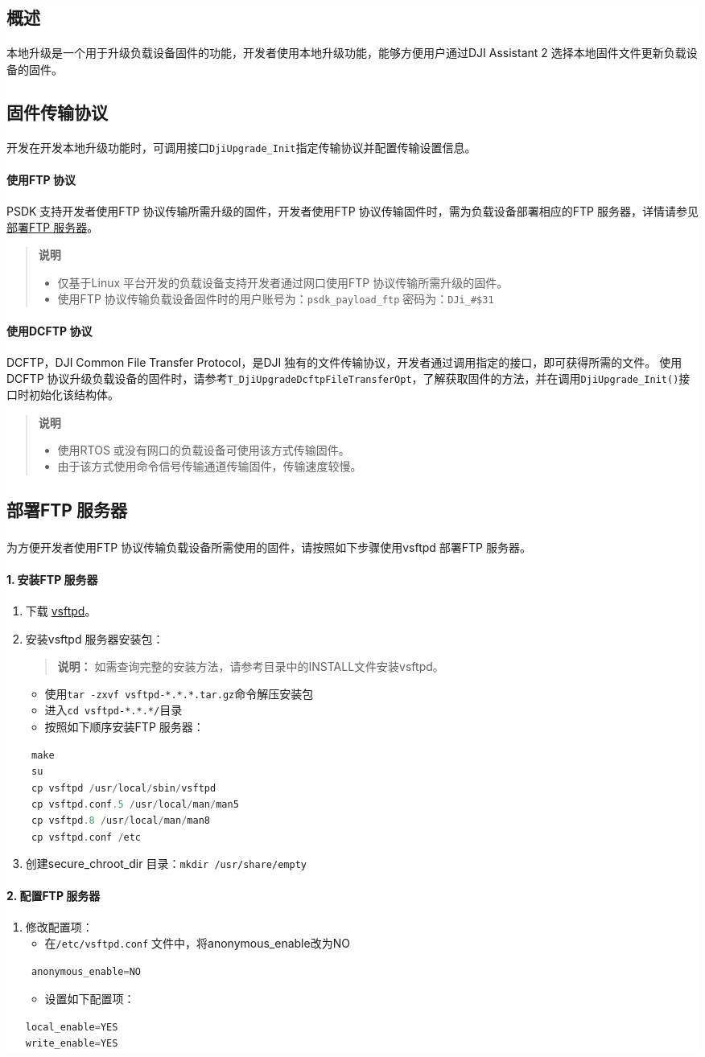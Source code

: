 ## 概述
本地升级是一个用于升级负载设备固件的功能，开发者使用本地升级功能，能够方便用户通过DJI Assistant 2 选择本地固件文件更新负载设备的固件。

## 固件传输协议
开发在开发本地升级功能时，可调用接口`DjiUpgrade_Init`指定传输协议并配置传输设置信息。

#### 使用FTP 协议      
PSDK 支持开发者使用FTP 协议传输所需升级的固件，开发者使用FTP 协议传输固件时，需为负载设备部署相应的FTP 服务器，详情请参见<a href="#1">部署FTP 服务器</a>。

> **说明** 
> * 仅基于Linux 平台开发的负载设备支持开发者通过网口使用FTP 协议传输所需升级的固件。
> * 使用FTP 协议传输负载设备固件时的用户账号为：`psdk_payload_ftp` 密码为：`DJi_#$31`

#### 使用DCFTP 协议     
DCFTP，DJI Common File Transfer Protocol，是DJI 独有的文件传输协议，开发者通过调用指定的接口，即可获得所需的文件。
使用DCFTP 协议升级负载设备的固件时，请参考`T_DjiUpgradeDcftpFileTransferOpt`，了解获取固件的方法，并在调用`DjiUpgrade_Init()`接口时初始化该结构体。

> **说明** 
> * 使用RTOS 或没有网口的负载设备可使用该方式传输固件。
> * 由于该方式使用命令信号传输通道传输固件，传输速度较慢。

## <p id=1>部署FTP 服务器</p>
为方便开发者使用FTP 协议传输负载设备所需使用的固件，请按照如下步骤使用vsftpd 部署FTP 服务器。
#### 1. 安装FTP 服务器

1. 下载 [vsftpd]( https://terra-1-g.djicdn.com/fee90c2e03e04e8da67ea6f56365fc76/SDK%20%E6%96%87%E6%A1%A3/PSDK/vsftpd-3.0.3.tar.gz)。
2. 安装vsftpd 服务器安装包：
   > **说明：** 如需查询完整的安装方法，请参考目录中的INSTALL文件安装vsftpd。

   * 使用`tar -zxvf vsftpd-*.*.*.tar.gz`命令解压安装包
   * 进入`cd vsftpd-*.*.*/`目录
   * 按照如下顺序安装FTP 服务器：
   ```c
    make
    su
    cp vsftpd /usr/local/sbin/vsftpd
    cp vsftpd.conf.5 /usr/local/man/man5
    cp vsftpd.8 /usr/local/man/man8
    cp vsftpd.conf /etc
   ```
3. 创建secure_chroot_dir 目录：`mkdir /usr/share/empty`

#### 2. 配置FTP 服务器
1. 修改配置项：
   * 在`/etc/vsftpd.conf` 文件中，将anonymous_enable改为NO
    ```c
     anonymous_enable=NO
    ```
   * 设置如下配置项：
    ```c
    local_enable=YES
    write_enable=YES
    ```
